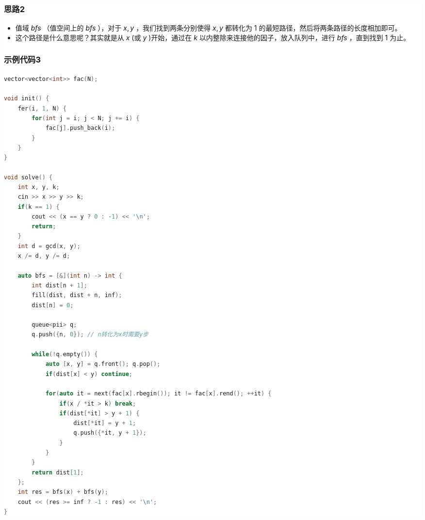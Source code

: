 ### 思路2

- 值域 $bfs$ （值空间上的 $bfs$ ），对于 $x, y$ ，我们找到两条分别使得 $x, y$ 都转化为 $1$ 的最短路径，然后将两条路径的长度相加即可。
- 这个路径是什么意思呢？其实就是从 $x$ (或 $y$ )开始，通过在 $k$ 以内整除来连接他的因子，放入队列中，进行 $bfs$ ，直到找到 $1$ 为止。

### 示例代码3

```cpp
vector<vector<int>> fac(N);

void init() {
    fer(i, 1, N) {
        for(int j = i; j < N; j += i) {
            fac[j].push_back(i);
        }
    }
}

void solve() {
    int x, y, k;
    cin >> x >> y >> k;
    if(k == 1) {
        cout << (x == y ? 0 : -1) << '\n';
        return;
    }
    int d = gcd(x, y);
    x /= d, y /= d;
    
    auto bfs = [&](int n) -> int {
        int dist[n + 1];
        fill(dist, dist + n, inf);
        dist[n] = 0;

        queue<pii> q;
        q.push({n, 0}); // n转化为x时需要y步

        while(!q.empty()) {
            auto [x, y] = q.front(); q.pop();
            if(dist[x] < y) continue;

            for(auto it = next(fac[x].rbegin()); it != fac[x].rend(); ++it) {
                if(x / *it > k) break;
                if(dist[*it] > y + 1) {
                    dist[*it] = y + 1;
                    q.push({*it, y + 1});
                }
            }
        }
        return dist[1];
    };
    int res = bfs(x) + bfs(y);
    cout << (res >= inf ? -1 : res) << '\n';
}
```